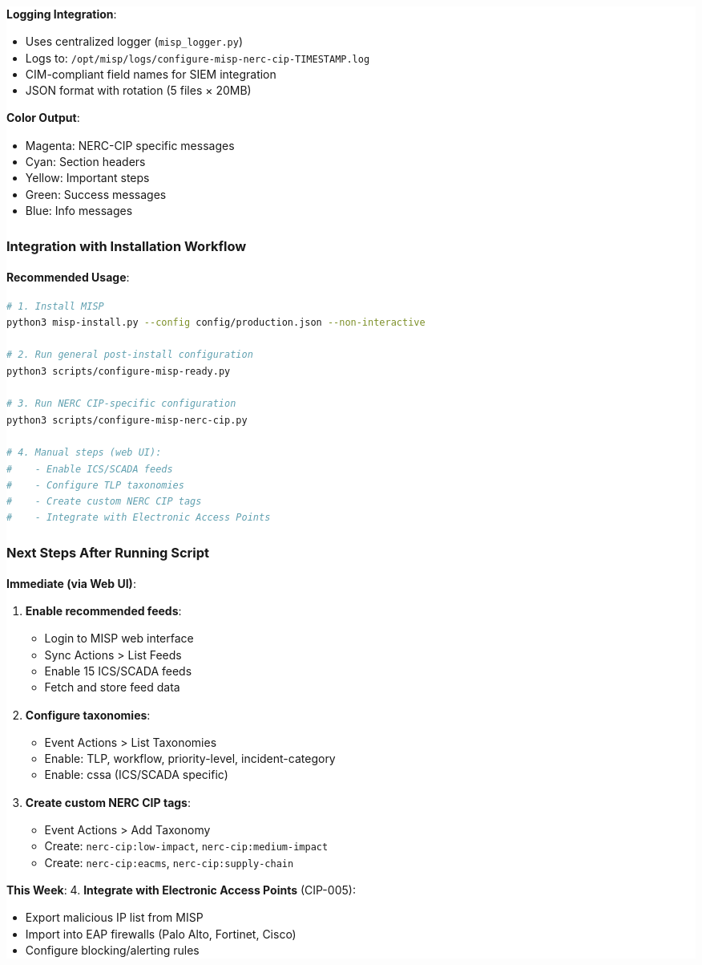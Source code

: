 **Logging Integration**:
- Uses centralized logger (`misp_logger.py`)
- Logs to: `/opt/misp/logs/configure-misp-nerc-cip-TIMESTAMP.log`
- CIM-compliant field names for SIEM integration
- JSON format with rotation (5 files × 20MB)

**Color Output**:
- Magenta: NERC-CIP specific messages
- Cyan: Section headers
- Yellow: Important steps
- Green: Success messages
- Blue: Info messages

### Integration with Installation Workflow

**Recommended Usage**:
```bash
# 1. Install MISP
python3 misp-install.py --config config/production.json --non-interactive

# 2. Run general post-install configuration
python3 scripts/configure-misp-ready.py

# 3. Run NERC CIP-specific configuration
python3 scripts/configure-misp-nerc-cip.py

# 4. Manual steps (web UI):
#    - Enable ICS/SCADA feeds
#    - Configure TLP taxonomies
#    - Create custom NERC CIP tags
#    - Integrate with Electronic Access Points
```

### Next Steps After Running Script

**Immediate (via Web UI)**:
1. **Enable recommended feeds**:
   - Login to MISP web interface
   - Sync Actions > List Feeds
   - Enable 15 ICS/SCADA feeds
   - Fetch and store feed data

2. **Configure taxonomies**:
   - Event Actions > List Taxonomies
   - Enable: TLP, workflow, priority-level, incident-category
   - Enable: cssa (ICS/SCADA specific)

3. **Create custom NERC CIP tags**:
   - Event Actions > Add Taxonomy
   - Create: `nerc-cip:low-impact`, `nerc-cip:medium-impact`
   - Create: `nerc-cip:eacms`, `nerc-cip:supply-chain`

**This Week**:
4. **Integrate with Electronic Access Points** (CIP-005):
   - Export malicious IP list from MISP
   - Import into EAP firewalls (Palo Alto, Fortinet, Cisco)
   - Configure blocking/alerting rules
